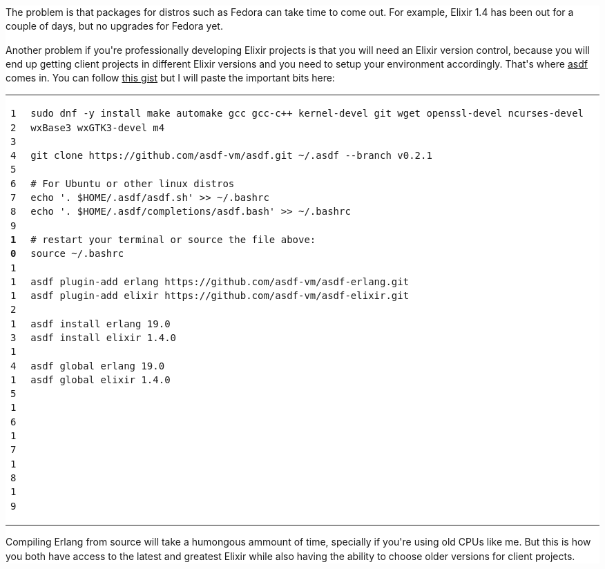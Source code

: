 </table>
<p>The problem is that packages for distros such as Fedora can take time to come out. For example, Elixir 1.4 has been out for a couple of days, but no upgrades for Fedora yet.</p>
<p>Another problem if you're professionally developing Elixir projects is that you will need an Elixir version control, because you will end up getting client projects in different Elixir versions and you need to setup your environment accordingly. That's where <a href="https://github.com/asdf-vm/asdf">asdf</a> comes in. You can follow <a href="https://gist.github.com/rubencaro/6a28138a40e629b06470">this gist</a> but I will paste the important bits here:</p>
<table class="CodeRay">
  <tbody>
    <tr>
      <td class="line_numbers" title="click to toggle" onclick="with (this.firstChild.style) { display = (display == '') ? 'none' : '' }"><pre>1<tt>
</tt>2<tt>
</tt>3<tt>
</tt>4<tt>
</tt>5<tt>
</tt>6<tt>
</tt>7<tt>
</tt>8<tt>
</tt>9<tt>
</tt><strong>10</strong><tt>
</tt>11<tt>
</tt>12<tt>
</tt>13<tt>
</tt>14<tt>
</tt>15<tt>
</tt>16<tt>
</tt>17<tt>
</tt>18<tt>
</tt>19<tt>
</tt></pre>
      </td>
      <td class="code"><pre ondblclick="with (this.style) { overflow = (overflow == 'auto' || overflow == '') ? 'visible' : 'auto' }">sudo dnf -y install make automake gcc gcc-c++ kernel-devel git wget openssl-devel ncurses-devel wxBase3 wxGTK3-devel m4<tt>
</tt><tt>
</tt>git clone https://github.com/asdf-vm/asdf.git ~/.asdf --branch v0.2.1<tt>
</tt><tt>
</tt># For Ubuntu or other linux distros<tt>
</tt>echo '. $HOME/.asdf/asdf.sh' &gt;&gt; ~/.bashrc<tt>
</tt>echo '. $HOME/.asdf/completions/asdf.bash' &gt;&gt; ~/.bashrc<tt>
</tt><tt>
</tt># restart your terminal or source the file above:<tt>
</tt>source ~/.bashrc<tt>
</tt><tt>
</tt>asdf plugin-add erlang https://github.com/asdf-vm/asdf-erlang.git<tt>
</tt>asdf plugin-add elixir https://github.com/asdf-vm/asdf-elixir.git<tt>
</tt><tt>
</tt>asdf install erlang 19.0<tt>
</tt>asdf install elixir 1.4.0<tt>
</tt><tt>
</tt>asdf global erlang 19.0<tt>
</tt>asdf global elixir 1.4.0<tt>
</tt></pre>
      </td>
    </tr>
  </tbody>
</table>
<p>Compiling Erlang from source will take a humongous ammount of time, specially if you're using old CPUs like me. But this is how you both have access to the latest and greatest Elixir while also having the ability to choose older versions for client projects.</p>